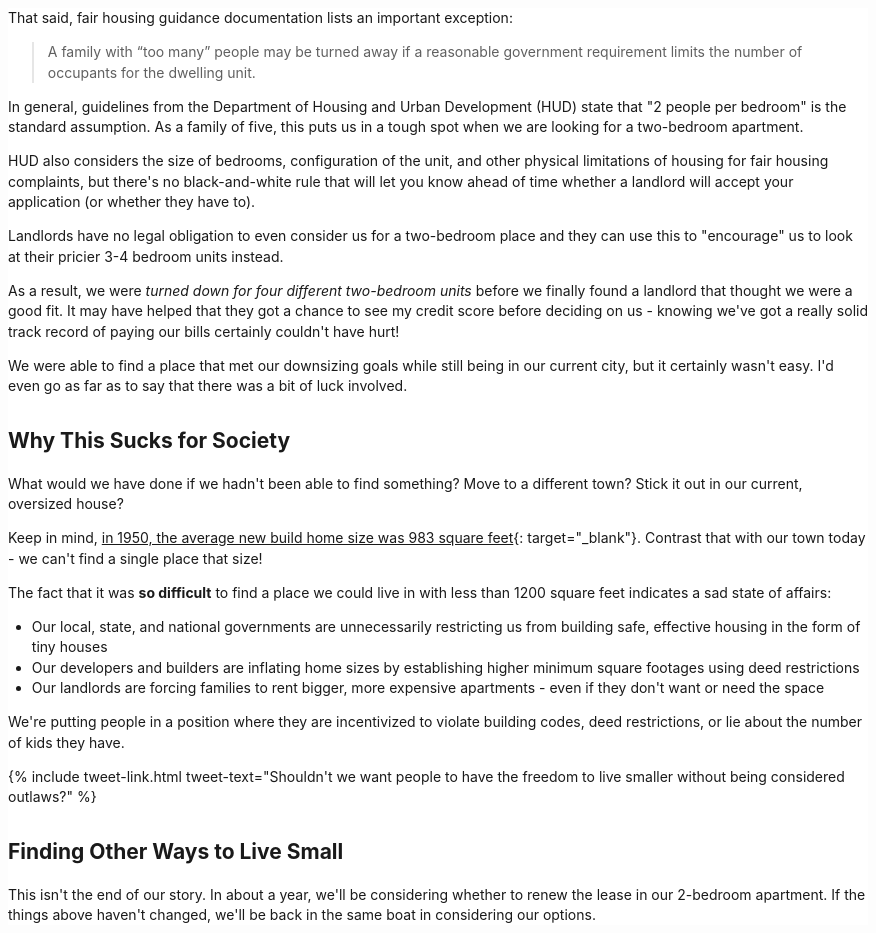 That said, fair housing guidance documentation lists an important exception:

> A family with “too many” people may be turned away if a reasonable government requirement limits the number of occupants for the dwelling unit.

In general, guidelines from the Department of Housing and Urban Development (HUD) state that "2 people per bedroom" is the standard assumption. As a family of five, this puts us in a tough spot when we are looking for a two-bedroom apartment.

HUD also considers the size of bedrooms, configuration of the unit,
and other physical limitations of housing for fair housing complaints, but there's no black-and-white rule that will let you know ahead of time whether a landlord will accept your application (or whether they have to).

Landlords have no legal obligation to even consider us for a two-bedroom place and they can use this to "encourage" us to look at their pricier 3-4 bedroom units instead.

As a result, we were _turned down for four different two-bedroom units_ before we finally found a landlord that thought we were a good fit. It may have helped that they got a chance to see my credit score before deciding on us - knowing we've got a really solid track record of paying our bills certainly couldn't have hurt!

We were able to find a place that met our downsizing goals while still being in our current city, but it certainly wasn't easy. I'd even go as far as to say that there was a bit of luck involved.

## Why This Sucks for Society

What would we have done if we hadn't been able to find something? Move to a different town? Stick it out in our current, oversized house?

Keep in mind, [in 1950, the average new build home size was 983 square feet](http://www.yesmagazine.org/planet/the-righteous-small-house-challenging-house-size-and-the-irresponsible-american-dream){: target="_blank"}. Contrast that with our town today - we can't find a single place that size!

The fact that it was __so difficult__ to find a place we could live in with less than 1200 square feet indicates a sad state of affairs:

- Our local, state, and national governments are unnecessarily restricting us from building safe, effective housing in the form of tiny houses
- Our developers and builders are inflating home sizes by establishing higher minimum square footages using deed restrictions
- Our landlords are forcing families to rent bigger, more expensive apartments - even if they don't want or need the space

We're putting people in a position where they are incentivized to violate building codes, deed restrictions, or lie about the number of kids they have.

{% include tweet-link.html tweet-text="Shouldn't we want people to have the freedom to live smaller without being considered outlaws?" %}

## Finding Other Ways to Live Small

This isn't the end of our story. In about a year, we'll be considering whether to renew the lease in our 2-bedroom apartment. If the things above haven't changed, we'll be back in the same boat in considering our options.
